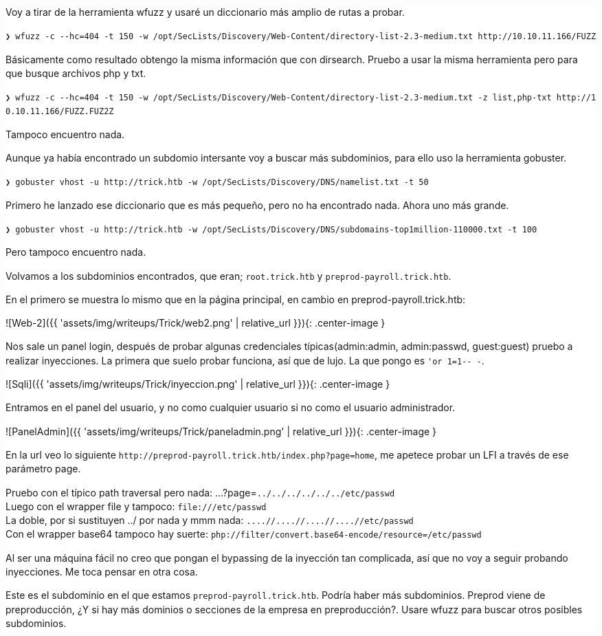Voy a tirar de la herramienta wfuzz y usaré un diccionario más amplio de rutas a probar.

```
❯ wfuzz -c --hc=404 -t 150 -w /opt/SecLists/Discovery/Web-Content/directory-list-2.3-medium.txt http://10.10.11.166/FUZZ
```
Básicamente como resultado obtengo la misma información que con dirsearch. Pruebo a usar la misma herramienta pero para que busque archivos php y txt.
```
❯ wfuzz -c --hc=404 -t 150 -w /opt/SecLists/Discovery/Web-Content/directory-list-2.3-medium.txt -z list,php-txt http://10.10.11.166/FUZZ.FUZ2Z
```
Tampoco encuentro nada.

Aunque ya había encontrado un subdomio intersante voy a buscar más subdominios, para ello uso la herramienta gobuster.
```
❯ gobuster vhost -u http://trick.htb -w /opt/SecLists/Discovery/DNS/namelist.txt -t 50
```
Primero he lanzado ese diccionario que es más pequeño, pero no ha encontrado nada. Ahora uno más grande.
```
❯ gobuster vhost -u http://trick.htb -w /opt/SecLists/Discovery/DNS/subdomains-top1million-110000.txt -t 100
```
Pero tampoco encuentro nada.

Volvamos a los subdominios encontrados, que eran; `root.trick.htb` y `preprod-payroll.trick.htb`.

En el primero se muestra lo mismo que en la página principal, en cambio en preprod-payroll.trick.htb:

![Web-2]({{ 'assets/img/writeups/Trick/web2.png' | relative_url }}){: .center-image }

Nos sale un panel login, después de probar algunas credenciales típicas(admin:admin, admin:passwd, guest:guest) pruebo a realizar inyecciones. La primera que suelo probar funciona, así que de lujo. La que pongo es `'or 1=1-- -`.

![Sqli]({{ 'assets/img/writeups/Trick/inyeccion.png' | relative_url }}){: .center-image }

Entramos en el panel del usuario, y no como cualquier usuario si no como el usuario administrador.

![PanelAdmin]({{ 'assets/img/writeups/Trick/paneladmin.png' | relative_url }}){: .center-image }

En la url veo lo siguiente `http://preprod-payroll.trick.htb/index.php?page=home`, me apetece probar un LFI a través de ese parámetro page.

Pruebo con el típico path traversal pero nada: ...?page=`../../../../../../etc/passwd`  
Luego con el wrapper file y tampoco: `file:///etc/passwd`  
La doble, por si sustituyen ../ por nada y mmm nada: `....//....//....//....//etc/passwd`  
Con el wrapper base64 tampoco hay suerte: `php://filter/convert.base64-encode/resource=/etc/passwd`

Al ser una máquina fácil no creo que pongan el bypassing de la inyección tan complicada, así que no voy a seguir probando inyecciones. Me toca pensar en otra cosa.

Este es el subdominio en el que estamos `preprod-payroll.trick.htb`. Podría haber más subdominios. Preprod viene de preproducción, ¿Y si hay más dominios o secciones de la empresa en preproducción?. Usare wfuzz para buscar otros posibles subdominios.
